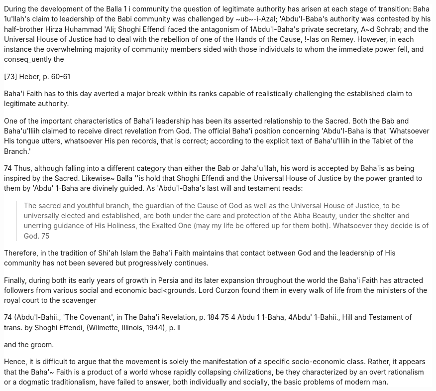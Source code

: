 During the development of the Balla 1 i community the question of
legitimate authority has arisen at each stage of transition:            Baha 1u'llah's
claim to leadership of the Babi community was challenged by           ~ub~-i-Azal;
'Abdu'l-Baba's authority was contested by his half-brother Hirza Huhammad
'Ali;     Shoghi Effendi faced the antagonism of 1Abdu'l-Baha's private
secretary,    A~d         Sohrab;   and the Universal House of Justice had to deal
with the rebellion of one of the Hands of the Cause, !-las on Remey.          However,
in each instance the overwhelming majority of community members sided with
those individuals to whom the immediate power fell, and conseq_uently the

\[73\] Heber, p. 60-61

Baha'i    Faith has to this day averted a major break within its ranks
capable of realistically challenging the established claim to legitimate
authority.

One of the important characteristics of Baha'i leadership has been
its asserted relationship to the Sacred.          Both the Bab and Baha'u'lliih
claimed to receive direct revelation from God.            The official Baha'i
position concerning 'Abdu'l-Baha is that 'Whatsoever His tongue utters,
whatsoever His pen records, that is correct;          according to the explicit
text of Baha'u'lliih in the Tablet of the Branch.'

74 Thus, although
falling into a different category than either the Bab or Jaha'u'llah, his
word is accepted by Baha'is as being inspired by the Sacred.               Likewise~
Balla ''is hold that Shoghi Effendi and the Universal House of Justice by
the power granted to them by 'Abdu' 1-Baha        are divinely guided.      As
'Abdu'l-Baha's last will and testament reads:

> The sacred and youthful branch, the guardian of
> the Cause of God as well as the Universal House
> of Justice, to be universally elected and established,
> are both under the care and protection of the Abha
> Beauty, under the shelter and unerring guidance of
> His Holiness, the Exalted One (may my life be offered
> up for them both). Whatsoever they decide is of God. 75

Therefore, in the tradition of Shi'ah Islam the Baha'i Faith maintains
that contact between God and the leadership of His community has not been
severed but progressively continues.

Finally, during both its early years of growth in Persia and its later
expansion throughout the world the Baha'i Faith has attracted followers
from various social and economic bacl<grounds.           Lord Curzon found them in
every walk of life from the ministers of the royal court to the scavenger

74 (Abdu'l-Bahii., 'The Covenant', in The Baha'i Revelation, p. 184
75                                            4 Abdu 1 1-Baha,
4Abdu' 1-Bahii., Hill and Testament of                      trans. by Shoghi
Effendi, (Wilmette, Illinois, 1944), p. ll

and the groom.

Hence, it is difficult to argue that the movement is
solely the manifestation of a specific socio-economic class.           Rather, it
appears that the       Baha'~   Faith is a product of a world whose rapidly
collapsing civilizations, be they characterized by an overt rationalism or a
dogmatic traditionalism, have failed to answer, both individually and
socially, the basic problems of modern man.

